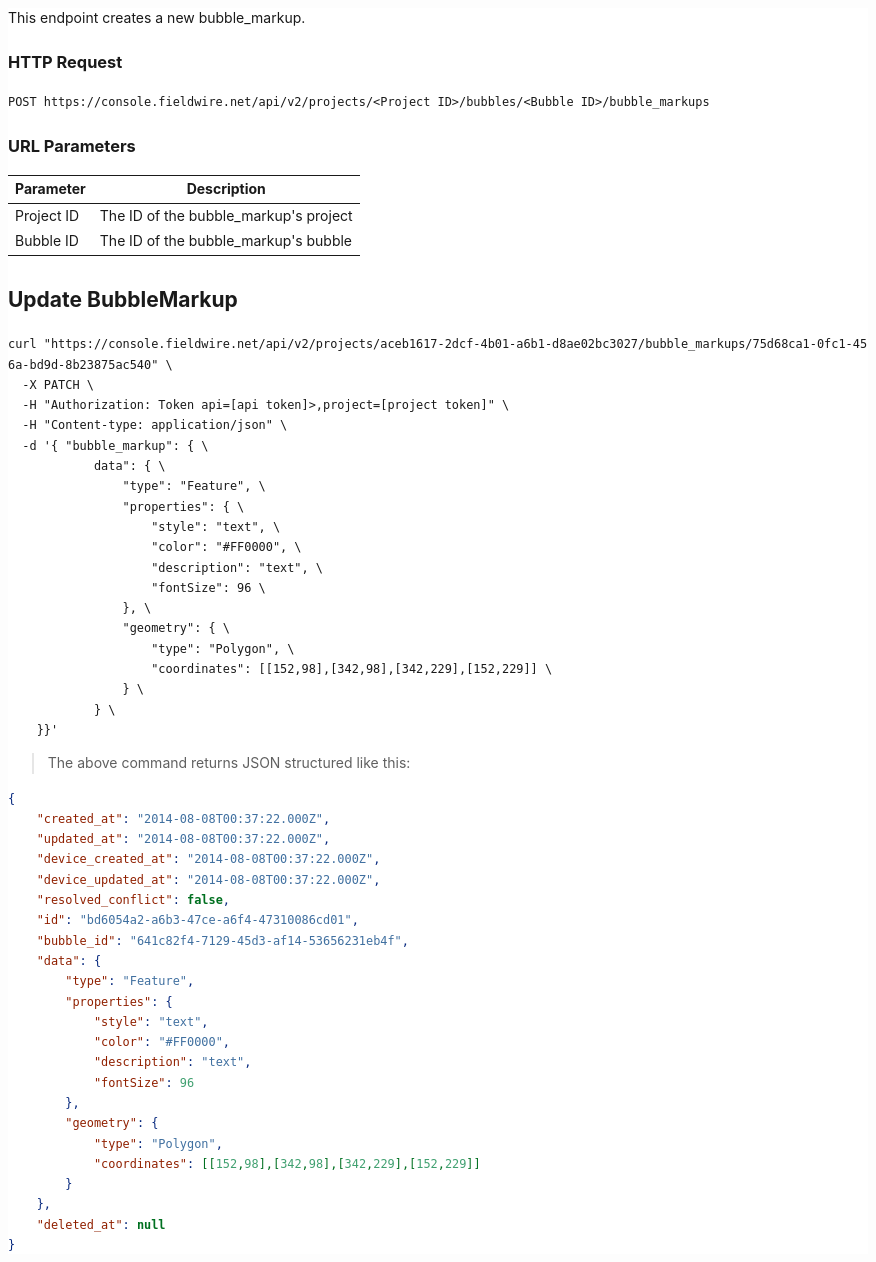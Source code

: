 This endpoint creates a new bubble_markup.

### HTTP Request

`POST https://console.fieldwire.net/api/v2/projects/<Project ID>/bubbles/<Bubble ID>/bubble_markups`

### URL Parameters

Parameter | Description
--------- | -----------
Project ID | The ID of the bubble_markup's project
Bubble ID | The ID of the bubble_markup's bubble

## Update BubbleMarkup

```shell
curl "https://console.fieldwire.net/api/v2/projects/aceb1617-2dcf-4b01-a6b1-d8ae02bc3027/bubble_markups/75d68ca1-0fc1-456a-bd9d-8b23875ac540" \
  -X PATCH \
  -H "Authorization: Token api=[api token]>,project=[project token]" \
  -H "Content-type: application/json" \
  -d '{ "bubble_markup": { \
            data": { \
                "type": "Feature", \
                "properties": { \
                    "style": "text", \
                    "color": "#FF0000", \
                    "description": "text", \
                    "fontSize": 96 \
                }, \
                "geometry": { \
                    "type": "Polygon", \
                    "coordinates": [[152,98],[342,98],[342,229],[152,229]] \
                } \
            } \
    }}'
```

> The above command returns JSON structured like this:

```json
{
    "created_at": "2014-08-08T00:37:22.000Z",
    "updated_at": "2014-08-08T00:37:22.000Z",
    "device_created_at": "2014-08-08T00:37:22.000Z",
    "device_updated_at": "2014-08-08T00:37:22.000Z",
    "resolved_conflict": false,
    "id": "bd6054a2-a6b3-47ce-a6f4-47310086cd01",
    "bubble_id": "641c82f4-7129-45d3-af14-53656231eb4f",
    "data": {
        "type": "Feature",
        "properties": {
            "style": "text",
            "color": "#FF0000",
            "description": "text",
            "fontSize": 96
        },
        "geometry": {
            "type": "Polygon",
            "coordinates": [[152,98],[342,98],[342,229],[152,229]]
        }
    },
    "deleted_at": null
}
```